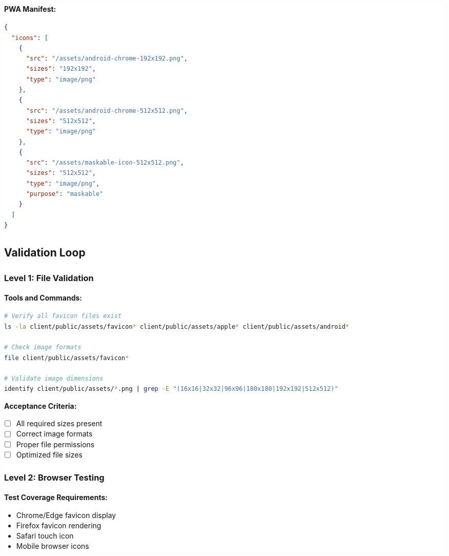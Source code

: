 **PWA Manifest:**

```json
{
  "icons": [
    {
      "src": "/assets/android-chrome-192x192.png",
      "sizes": "192x192",
      "type": "image/png"
    },
    {
      "src": "/assets/android-chrome-512x512.png",
      "sizes": "512x512",
      "type": "image/png"
    },
    {
      "src": "/assets/maskable-icon-512x512.png",
      "sizes": "512x512",
      "type": "image/png",
      "purpose": "maskable"
    }
  ]
}
```

## Validation Loop

### Level 1: File Validation
**Tools and Commands:**

```bash
# Verify all favicon files exist
ls -la client/public/assets/favicon* client/public/assets/apple* client/public/assets/android*

# Check image formats
file client/public/assets/favicon*

# Validate image dimensions
identify client/public/assets/*.png | grep -E "(16x16|32x32|96x96|180x180|192x192|512x512)"
```

**Acceptance Criteria:**

- [ ] All required sizes present
- [ ] Correct image formats
- [ ] Proper file permissions
- [ ] Optimized file sizes

### Level 2: Browser Testing
**Test Coverage Requirements:**

- Chrome/Edge favicon display
- Firefox favicon rendering
- Safari touch icon
- Mobile browser icons
